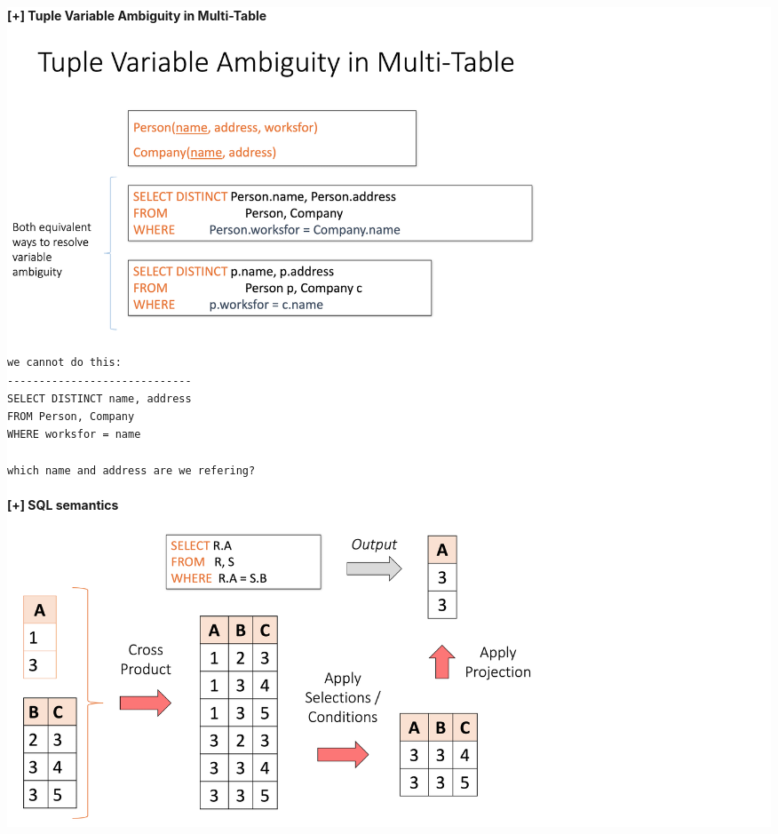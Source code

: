 #### [+] Tuple Variable Ambiguity in Multi-Table 
<img src="./operationPic/tupleVariableAmbiguity.png" width=600>

```
we cannot do this: 
-----------------------------
SELECT DISTINCT name, address 
FROM Person, Company 
WHERE worksfor = name 

which name and address are we refering?
```
#### [+] SQL semantics 
<img src="./operationPic/SQLsemantics.png" width=600>